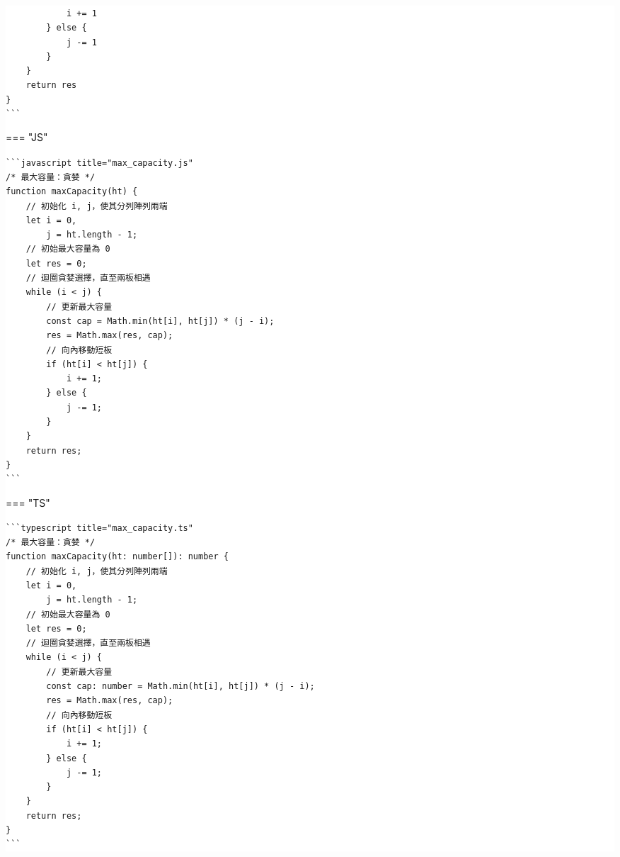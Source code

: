                 i += 1
            } else {
                j -= 1
            }
        }
        return res
    }
    ```

=== "JS"

    ```javascript title="max_capacity.js"
    /* 最大容量：貪婪 */
    function maxCapacity(ht) {
        // 初始化 i, j，使其分列陣列兩端
        let i = 0,
            j = ht.length - 1;
        // 初始最大容量為 0
        let res = 0;
        // 迴圈貪婪選擇，直至兩板相遇
        while (i < j) {
            // 更新最大容量
            const cap = Math.min(ht[i], ht[j]) * (j - i);
            res = Math.max(res, cap);
            // 向內移動短板
            if (ht[i] < ht[j]) {
                i += 1;
            } else {
                j -= 1;
            }
        }
        return res;
    }
    ```

=== "TS"

    ```typescript title="max_capacity.ts"
    /* 最大容量：貪婪 */
    function maxCapacity(ht: number[]): number {
        // 初始化 i, j，使其分列陣列兩端
        let i = 0,
            j = ht.length - 1;
        // 初始最大容量為 0
        let res = 0;
        // 迴圈貪婪選擇，直至兩板相遇
        while (i < j) {
            // 更新最大容量
            const cap: number = Math.min(ht[i], ht[j]) * (j - i);
            res = Math.max(res, cap);
            // 向內移動短板
            if (ht[i] < ht[j]) {
                i += 1;
            } else {
                j -= 1;
            }
        }
        return res;
    }
    ```
